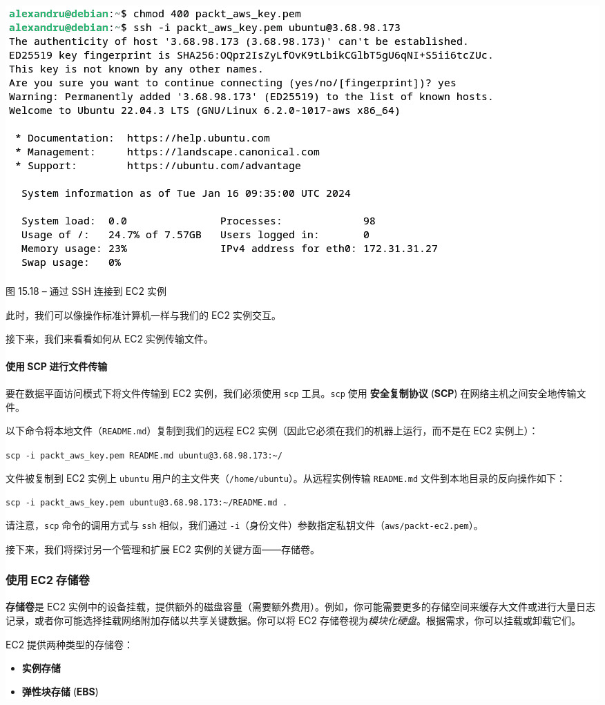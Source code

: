 ![图 15.18 – 通过 SSH 连接到 EC2 实例](img/B19682_15_18.jpg)

图 15.18 – 通过 SSH 连接到 EC2 实例

此时，我们可以像操作标准计算机一样与我们的 EC2 实例交互。

接下来，我们来看看如何从 EC2 实例传输文件。

#### 使用 SCP 进行文件传输

要在数据平面访问模式下将文件传输到 EC2 实例，我们必须使用 `scp` 工具。`scp` 使用 **安全复制协议** (**SCP**) 在网络主机之间安全地传输文件。

以下命令将本地文件（`README.md`）复制到我们的远程 EC2 实例（因此它必须在我们的机器上运行，而不是在 EC2 实例上）：

```
scp -i packt_aws_key.pem README.md ubuntu@3.68.98.173:~/
```

文件被复制到 EC2 实例上 `ubuntu` 用户的主文件夹（`/home/ubuntu`）。从远程实例传输 `README.md` 文件到本地目录的反向操作如下：

```
scp -i packt_aws_key.pem ubuntu@3.68.98.173:~/README.md .
```

请注意，`scp` 命令的调用方式与 `ssh` 相似，我们通过 `-i`（身份文件）参数指定私钥文件（`aws/packt-ec2.pem`）。

接下来，我们将探讨另一个管理和扩展 EC2 实例的关键方面——存储卷。

### 使用 EC2 存储卷

**存储卷**是 EC2 实例中的设备挂载，提供额外的磁盘容量（需要额外费用）。例如，你可能需要更多的存储空间来缓存大文件或进行大量日志记录，或者你可能选择挂载网络附加存储以共享关键数据。你可以将 EC2 存储卷视为*模块化硬盘*。根据需求，你可以挂载或卸载它们。

EC2 提供两种类型的存储卷：

+   **实例存储**

+   **弹性块存储** (**EBS**)
